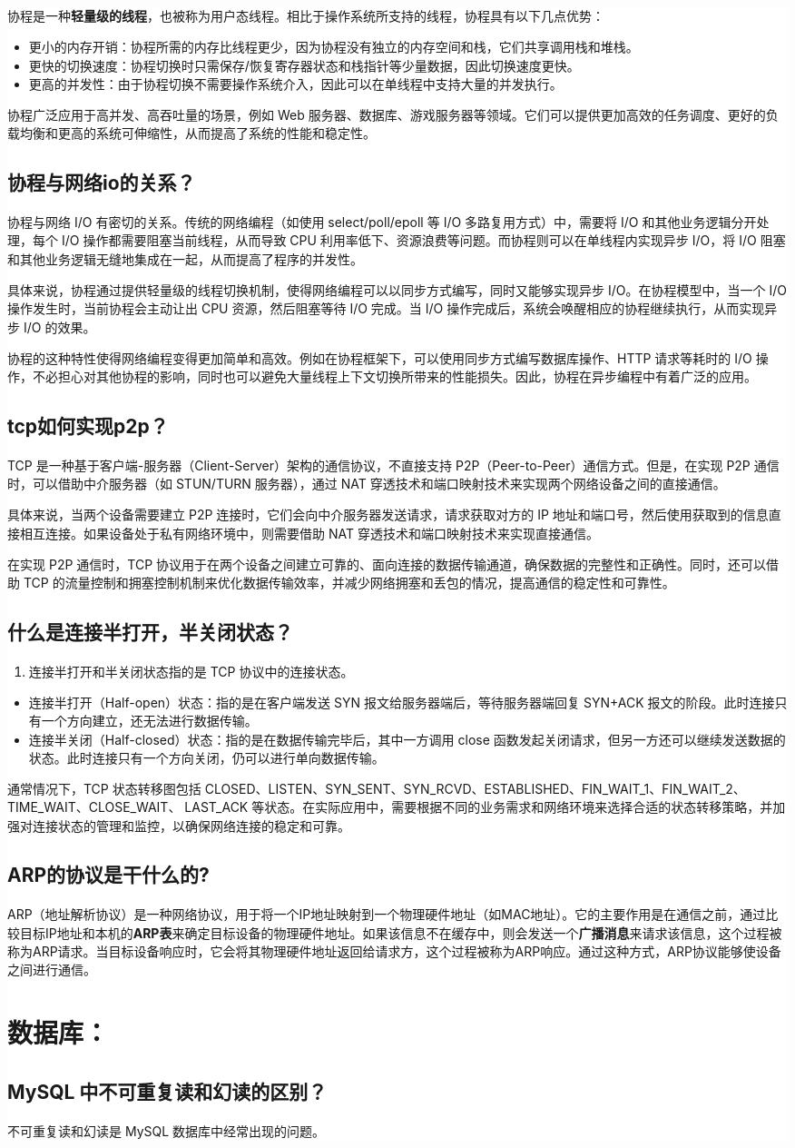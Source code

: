 协程是一种**轻量级的线程**，也被称为用户态线程。相比于操作系统所支持的线程，协程具有以下几点优势：

- 更小的内存开销：协程所需的内存比线程更少，因为协程没有独立的内存空间和栈，它们共享调用栈和堆栈。
- 更快的切换速度：协程切换时只需保存/恢复寄存器状态和栈指针等少量数据，因此切换速度更快。
- 更高的并发性：由于协程切换不需要操作系统介入，因此可以在单线程中支持大量的并发执行。

协程广泛应用于高并发、高吞吐量的场景，例如 Web 服务器、数据库、游戏服务器等领域。它们可以提供更加高效的任务调度、更好的负载均衡和更高的系统可伸缩性，从而提高了系统的性能和稳定性。



## 协程与网络io的关系？

协程与网络 I/O 有密切的关系。传统的网络编程（如使用 select/poll/epoll 等 I/O 多路复用方式）中，需要将 I/O 和其他业务逻辑分开处理，每个 I/O 操作都需要阻塞当前线程，从而导致 CPU 利用率低下、资源浪费等问题。而协程则可以在单线程内实现异步 I/O，将 I/O 阻塞和其他业务逻辑无缝地集成在一起，从而提高了程序的并发性。

具体来说，协程通过提供轻量级的线程切换机制，使得网络编程可以以同步方式编写，同时又能够实现异步 I/O。在协程模型中，当一个 I/O 操作发生时，当前协程会主动让出 CPU 资源，然后阻塞等待 I/O 完成。当 I/O 操作完成后，系统会唤醒相应的协程继续执行，从而实现异步 I/O 的效果。

协程的这种特性使得网络编程变得更加简单和高效。例如在协程框架下，可以使用同步方式编写数据库操作、HTTP 请求等耗时的 I/O 操作，不必担心对其他协程的影响，同时也可以避免大量线程上下文切换所带来的性能损失。因此，协程在异步编程中有着广泛的应用。

## tcp如何实现p2p？

TCP 是一种基于客户端-服务器（Client-Server）架构的通信协议，不直接支持 P2P（Peer-to-Peer）通信方式。但是，在实现 P2P 通信时，可以借助中介服务器（如 STUN/TURN 服务器），通过 NAT 穿透技术和端口映射技术来实现两个网络设备之间的直接通信。

具体来说，当两个设备需要建立 P2P 连接时，它们会向中介服务器发送请求，请求获取对方的 IP 地址和端口号，然后使用获取到的信息直接相互连接。如果设备处于私有网络环境中，则需要借助 NAT 穿透技术和端口映射技术来实现直接通信。

在实现 P2P 通信时，TCP 协议用于在两个设备之间建立可靠的、面向连接的数据传输通道，确保数据的完整性和正确性。同时，还可以借助 TCP 的流量控制和拥塞控制机制来优化数据传输效率，并减少网络拥塞和丢包的情况，提高通信的稳定性和可靠性。

## 什么是连接半打开，半关闭状态？

1. 连接半打开和半关闭状态指的是 TCP 协议中的连接状态。

- 连接半打开（Half-open）状态：指的是在客户端发送 SYN 报文给服务器端后，等待服务器端回复 SYN+ACK 报文的阶段。此时连接只有一个方向建立，还无法进行数据传输。
- 连接半关闭（Half-closed）状态：指的是在数据传输完毕后，其中一方调用 close 函数发起关闭请求，但另一方还可以继续发送数据的状态。此时连接只有一个方向关闭，仍可以进行单向数据传输。

通常情况下，TCP 状态转移图包括 CLOSED、LISTEN、SYN_SENT、SYN_RCVD、ESTABLISHED、FIN_WAIT_1、FIN_WAIT_2、TIME_WAIT、CLOSE_WAIT、 LAST_ACK 等状态。在实际应用中，需要根据不同的业务需求和网络环境来选择合适的状态转移策略，并加强对连接状态的管理和监控，以确保网络连接的稳定和可靠。

## ARP的协议是干什么的?

ARP（地址解析协议）是一种网络协议，用于将一个IP地址映射到一个物理硬件地址（如MAC地址）。它的主要作用是在通信之前，通过比较目标IP地址和本机的**ARP表**来确定目标设备的物理硬件地址。如果该信息不在缓存中，则会发送一个**广播消息**来请求该信息，这个过程被称为ARP请求。当目标设备响应时，它会将其物理硬件地址返回给请求方，这个过程被称为ARP响应。通过这种方式，ARP协议能够使设备之间进行通信。

# 数据库：

## MySQL 中不可重复读和幻读的区别？

不可重复读和幻读是 MySQL 数据库中经常出现的问题。
